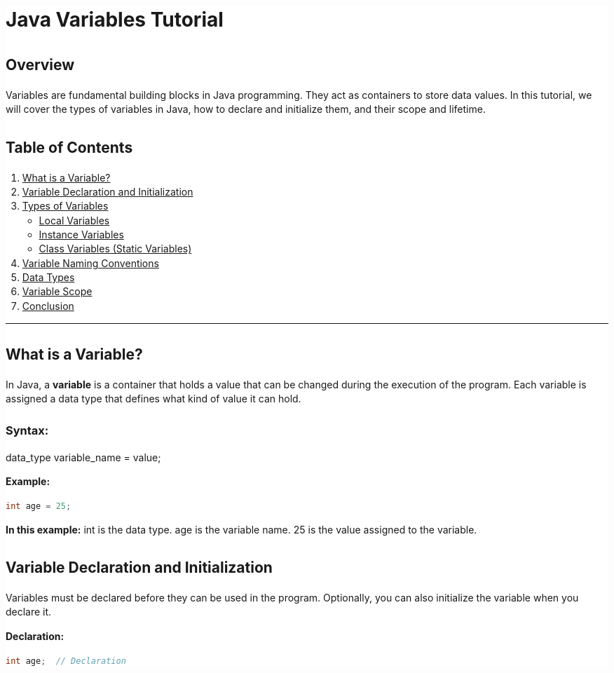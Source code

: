 # Java Variables Tutorial

## Overview
Variables are fundamental building blocks in Java programming. They act as containers to store data values. In this tutorial, we will cover the types of variables in Java, how to declare and initialize them, and their scope and lifetime.

## Table of Contents
1. [What is a Variable?](#what-is-a-variable)
2. [Variable Declaration and Initialization](#variable-declaration-and-initialization)
3. [Types of Variables](#types-of-variables)
   - [Local Variables](#local-variables)
   - [Instance Variables](#instance-variables)
   - [Class Variables (Static Variables)](#class-variables-static-variables)
4. [Variable Naming Conventions](#variable-naming-conventions)
5. [Data Types](#data-types)
6. [Variable Scope](#variable-scope)
7. [Conclusion](#conclusion)

---

## What is a Variable?

In Java, a **variable** is a container that holds a value that can be changed during the execution of the program. Each variable is assigned a data type that defines what kind of value it can hold.

### Syntax:

data_type variable_name = value;


**Example:**

```java
int age = 25;
```

**In this example:**
int is the data type.
age is the variable name.
25 is the value assigned to the variable.

## Variable Declaration and Initialization
Variables must be declared before they can be used in the program. Optionally,
you can also initialize the variable when you declare it.

**Declaration:**

```java
int age;  // Declaration
```
